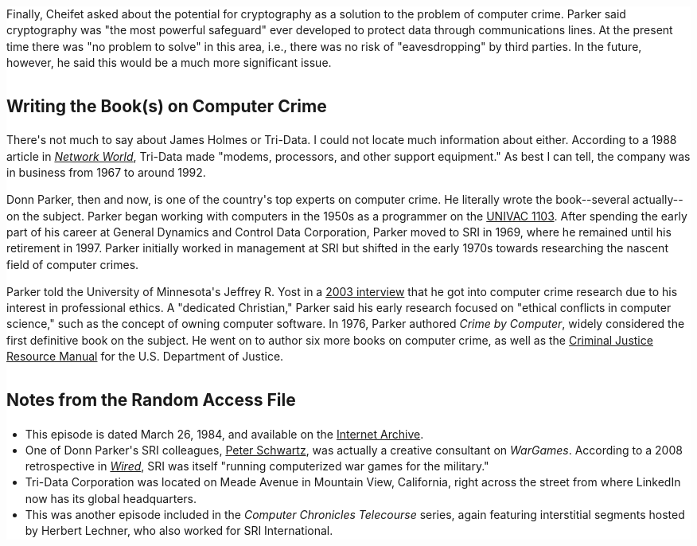 Finally, Cheifet asked about the potential for cryptography as a solution to the problem of computer crime. Parker said cryptography was "the most powerful safeguard" ever developed to protect data through communications lines. At the present time there was "no problem to solve" in this area, i.e., there was no risk of "eavesdropping" by third parties. In the future, however, he said this would be a much more significant issue.

## Writing the Book(s) on Computer Crime

There's not much to say about James Holmes or Tri-Data. I could not locate much information about either. According to a 1988 article in [*Network World*](https://books.google.com/books?id=IRMEAAAAMBAJ&pg=PA46&lpg=PA46&dq=%22piet+moolman%22+tri-data&source=bl&ots=e76S8tyMcm&sig=ACfU3U2jQ31l6sF38M5YXXdtP4zMd0qXOQ&hl=en&sa=X&ved=2ahUKEwim66rvn_TwAhXVKM0KHaCNC6kQ6AEwA3oECB0QAw#v=onepage&q=%22piet%20moolman%22%20tri-data&f=false), Tri-Data made "modems, processors, and other support equipment." As best I can tell, the company was in business from 1967 to around 1992. 

Donn Parker, then and now, is one of the country's top experts on computer crime. He literally wrote the book--several actually--on the subject. Parker began working with computers in the 1950s as a programmer on the [UNIVAC 1103](https://www.ithistory.org/db/hardware/sperry-rand/univac-1103). After spending the early part of his career at General Dynamics and Control Data Corporation, Parker moved to SRI in 1969, where he remained until his retirement in 1997. Parker initially worked in management at SRI but shifted in the early 1970s towards researching the nascent field of computer crimes. 

Parker told the University of Minnesota's Jeffrey R. Yost in a [2003 interview](https://conservancy.umn.edu/bitstream/handle/11299/107592/oh347dp.pdf?sequence=1&isAllowed=y) that he got into computer crime research due to his interest in professional ethics. A "dedicated Christian," Parker said his early research focused on "ethical conflicts in computer science," such as the concept of owning computer software. In 1976, Parker authored *Crime by Computer*, widely considered the first definitive book on the subject. He went on to author six more books on computer crime, as well as the [Criminal Justice Resource Manual](https://files.eric.ed.gov/fulltext/ED332671.pdf) for the U.S. Department of Justice.

## Notes from the Random Access File

+ This episode is dated March 26, 1984, and available on the [Internet Archive](https://archive.org/details/Computer1984_2). 
+ One of Donn Parker's SRI colleagues, [Peter Schwartz](https://www.weforum.org/agenda/authors/peter-schwartz), was actually a creative consultant on *WarGames*. According to a 2008 retrospective in [*Wired*](https://web.archive.org/web/20110712221432/http://www.wired.com/entertainment/hollywood/magazine/16-08/ff_wargames?currentPage=all), SRI was itself "running computerized war games for the military." 
+ Tri-Data Corporation was located on Meade Avenue in Mountain View, California, right across the street from where LinkedIn now has its global headquarters.
+ This was another episode included in the *Computer Chronicles Telecourse* series, again featuring interstitial segments hosted by Herbert Lechner, who also worked for SRI International. 

